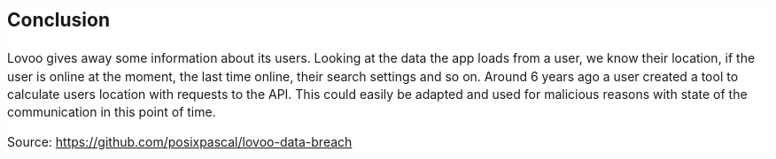 ## Conclusion
Lovoo gives away some information about its users. Looking at the data the app loads from a user, we know their location, if the user is online at the moment, the last time online, their search settings and so on. 
Around 6 years ago a user created a tool to calculate users location with requests to the API. This could easily be adapted and used for malicious reasons with state of the communication in this point of time.

Source: https://github.com/posixpascal/lovoo-data-breach